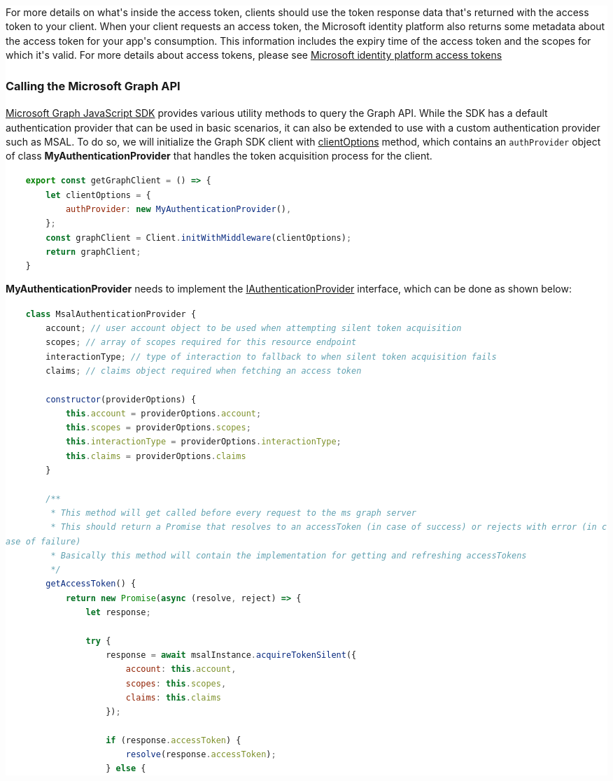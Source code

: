 For more details on what's inside the access token, clients should use the token response data that's returned with the access token to your client. When your client requests an access token, the Microsoft identity platform also returns some metadata about the access token for your app's consumption. This information includes the expiry time of the access token and the scopes for which it's valid. For more details about access tokens, please see [Microsoft identity platform access tokens](https://docs.microsoft.com/azure/active-directory/develop/access-tokens)

### Calling the Microsoft Graph API

[Microsoft Graph JavaScript SDK](https://github.com/microsoftgraph/msgraph-sdk-javascript) provides various utility methods to query the Graph API. While the SDK has a default authentication provider that can be used in basic scenarios, it can also be extended to use with a custom authentication provider such as MSAL. To do so, we will initialize the Graph SDK client with [clientOptions](https://github.com/microsoftgraph/msgraph-sdk-javascript/blob/dev/docs/CreatingClientInstance.md) method, which contains an `authProvider` object of class **MyAuthenticationProvider** that handles the token acquisition process for the client.

```javascript
    export const getGraphClient = () => {
        let clientOptions = {
            authProvider: new MyAuthenticationProvider(),
        };
        const graphClient = Client.initWithMiddleware(clientOptions);
        return graphClient;
    }
```

**MyAuthenticationProvider** needs to implement the [IAuthenticationProvider](https://github.com/microsoftgraph/msgraph-sdk-javascript/blob/dev/src/IAuthenticationProvider.ts) interface, which can be done as shown below:

```javascript
    class MsalAuthenticationProvider {
        account; // user account object to be used when attempting silent token acquisition
        scopes; // array of scopes required for this resource endpoint
        interactionType; // type of interaction to fallback to when silent token acquisition fails
        claims; // claims object required when fetching an access token

        constructor(providerOptions) {
            this.account = providerOptions.account;
            this.scopes = providerOptions.scopes;
            this.interactionType = providerOptions.interactionType;
            this.claims = providerOptions.claims
        }

        /**
         * This method will get called before every request to the ms graph server
         * This should return a Promise that resolves to an accessToken (in case of success) or rejects with error (in case of failure)
         * Basically this method will contain the implementation for getting and refreshing accessTokens
         */
        getAccessToken() {
            return new Promise(async (resolve, reject) => {
                let response;

                try {
                    response = await msalInstance.acquireTokenSilent({
                        account: this.account,
                        scopes: this.scopes,
                        claims: this.claims
                    });

                    if (response.accessToken) {
                        resolve(response.accessToken);
                    } else {
```